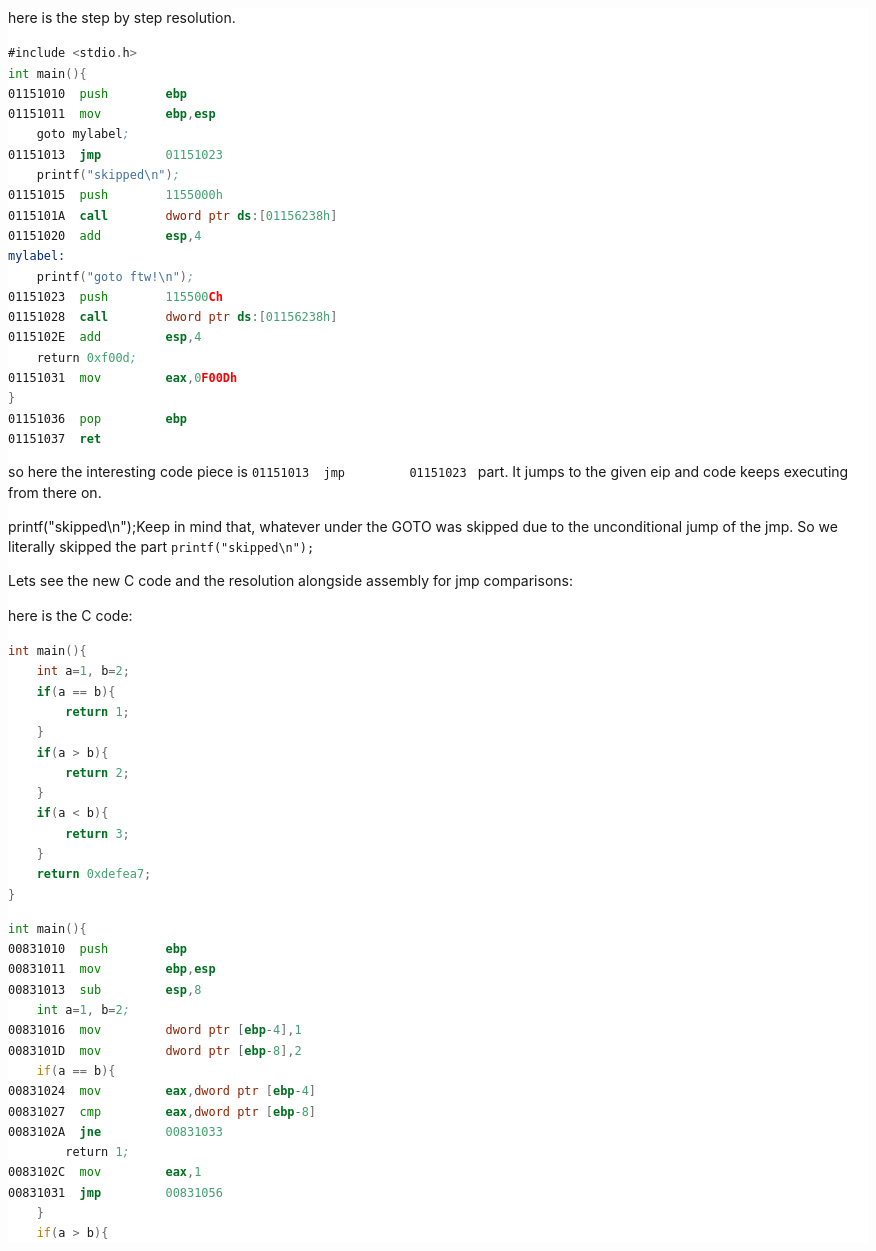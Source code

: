 here is the step by step resolution.


```asm
#include <stdio.h>
int main(){
01151010  push        ebp  
01151011  mov         ebp,esp  
	goto mylabel;
01151013  jmp         01151023  
	printf("skipped\n");
01151015  push        1155000h  
0115101A  call        dword ptr ds:[01156238h]  
01151020  add         esp,4  
mylabel:
	printf("goto ftw!\n");
01151023  push        115500Ch  
01151028  call        dword ptr ds:[01156238h]  
0115102E  add         esp,4  
	return 0xf00d;
01151031  mov         eax,0F00Dh  
}
01151036  pop         ebp  
01151037  ret 
```
so here the interesting code piece is `01151013  jmp         01151023 ` part. It jumps to the given eip and code keeps executing from there on.

printf("skipped\n");Keep in mind that, whatever under the GOTO was skipped due to the unconditional jump of the jmp. So we literally skipped the part `printf("skipped\n");`

Lets see the new C code and the resolution alongside assembly for jmp comparisons:

here is the C code:
```c
int main(){
	int a=1, b=2;
	if(a == b){
		return 1;
	}
	if(a > b){
		return 2;
	}
	if(a < b){
		return 3;
	}
	return 0xdefea7;
}
```

```asm
int main(){
00831010  push        ebp  
00831011  mov         ebp,esp  
00831013  sub         esp,8  
	int a=1, b=2;
00831016  mov         dword ptr [ebp-4],1  
0083101D  mov         dword ptr [ebp-8],2  
	if(a == b){
00831024  mov         eax,dword ptr [ebp-4]  
00831027  cmp         eax,dword ptr [ebp-8]  
0083102A  jne         00831033  
		return 1;
0083102C  mov         eax,1  
00831031  jmp         00831056  
	}
	if(a > b){
```